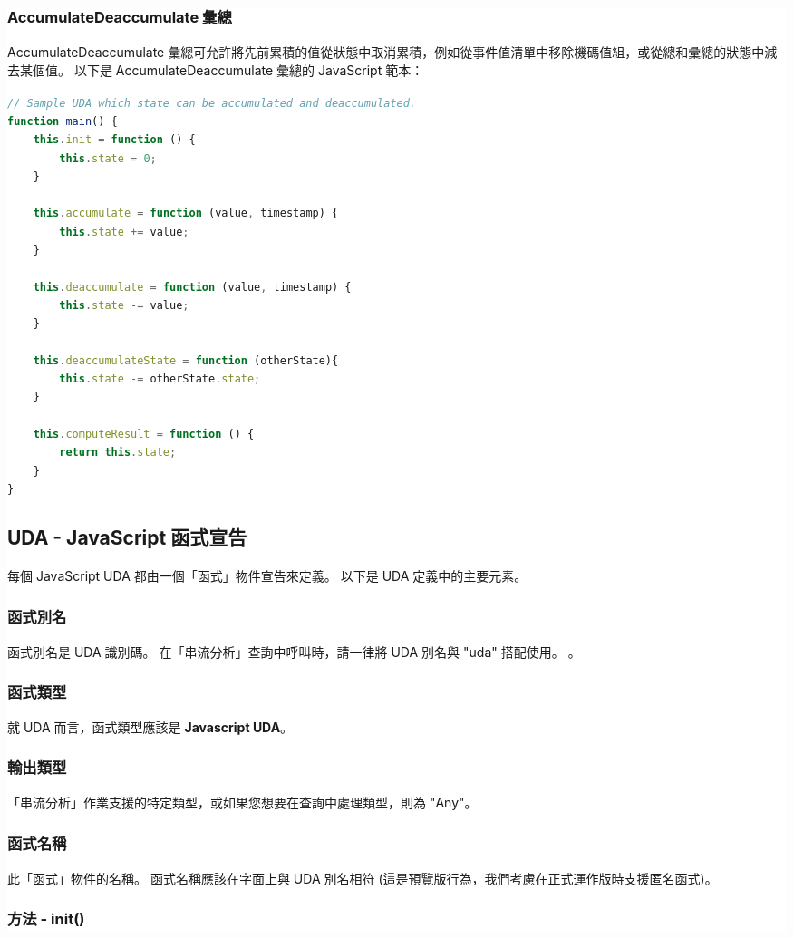 ### <a name="accumulatedeaccumulate-aggregates"></a>AccumulateDeaccumulate 彙總

AccumulateDeaccumulate 彙總可允許將先前累積的值從狀態中取消累積，例如從事件值清單中移除機碼值組，或從總和彙總的狀態中減去某個值。 以下是 AccumulateDeaccumulate 彙總的 JavaScript 範本：

````JavaScript
// Sample UDA which state can be accumulated and deaccumulated.
function main() {
    this.init = function () {
        this.state = 0;
    }

    this.accumulate = function (value, timestamp) {
        this.state += value;
    }

    this.deaccumulate = function (value, timestamp) {
        this.state -= value;
    }

    this.deaccumulateState = function (otherState){
        this.state -= otherState.state;
    }

    this.computeResult = function () {
        return this.state;
    }
}
````

## <a name="uda---javascript-function-declaration"></a>UDA - JavaScript 函式宣告

每個 JavaScript UDA 都由一個「函式」物件宣告來定義。 以下是 UDA 定義中的主要元素。

### <a name="function-alias"></a>函式別名

函式別名是 UDA 識別碼。 在「串流分析」查詢中呼叫時，請一律將 UDA 別名與 "uda" 搭配使用。 。

### <a name="function-type"></a>函式類型

就 UDA 而言，函式類型應該是 **Javascript UDA**。

### <a name="output-type"></a>輸出類型

「串流分析」作業支援的特定類型，或如果您想要在查詢中處理類型，則為 "Any"。

### <a name="function-name"></a>函式名稱

此「函式」物件的名稱。 函式名稱應該在字面上與 UDA 別名相符 (這是預覽版行為，我們考慮在正式運作版時支援匿名函式)。

### <a name="method---init"></a>方法 - init()

